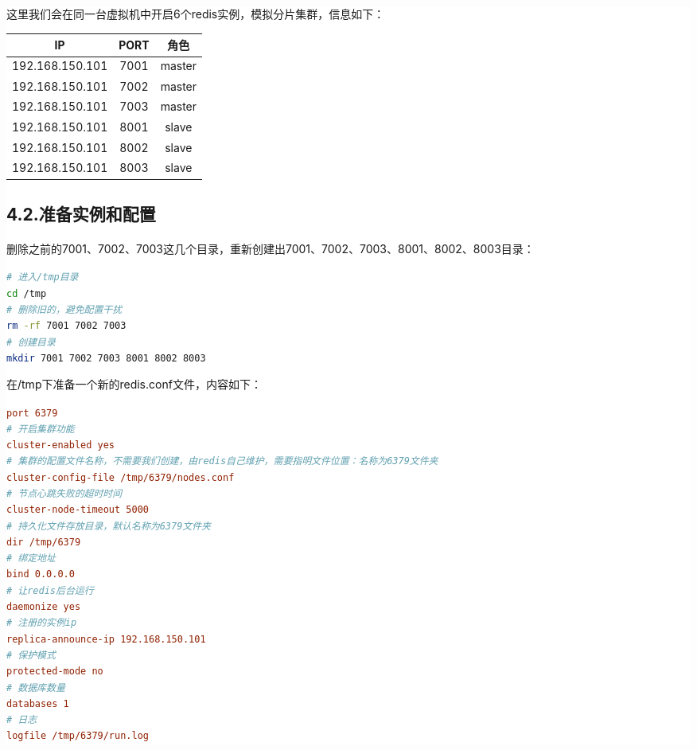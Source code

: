 

这里我们会在同一台虚拟机中开启6个redis实例，模拟分片集群，信息如下：

|       IP        | PORT |  角色  |
| :-------------: | :--: | :----: |
| 192.168.150.101 | 7001 | master |
| 192.168.150.101 | 7002 | master |
| 192.168.150.101 | 7003 | master |
| 192.168.150.101 | 8001 | slave  |
| 192.168.150.101 | 8002 | slave  |
| 192.168.150.101 | 8003 | slave  |



## 4.2.准备实例和配置

删除之前的7001、7002、7003这几个目录，重新创建出7001、7002、7003、8001、8002、8003目录：

```bash
# 进入/tmp目录
cd /tmp
# 删除旧的，避免配置干扰
rm -rf 7001 7002 7003
# 创建目录
mkdir 7001 7002 7003 8001 8002 8003
```



在/tmp下准备一个新的redis.conf文件，内容如下：

```ini
port 6379
# 开启集群功能
cluster-enabled yes
# 集群的配置文件名称，不需要我们创建，由redis自己维护，需要指明文件位置：名称为6379文件夹
cluster-config-file /tmp/6379/nodes.conf
# 节点心跳失败的超时时间
cluster-node-timeout 5000
# 持久化文件存放目录，默认名称为6379文件夹
dir /tmp/6379
# 绑定地址
bind 0.0.0.0
# 让redis后台运行
daemonize yes
# 注册的实例ip
replica-announce-ip 192.168.150.101
# 保护模式
protected-mode no
# 数据库数量
databases 1
# 日志
logfile /tmp/6379/run.log
```
